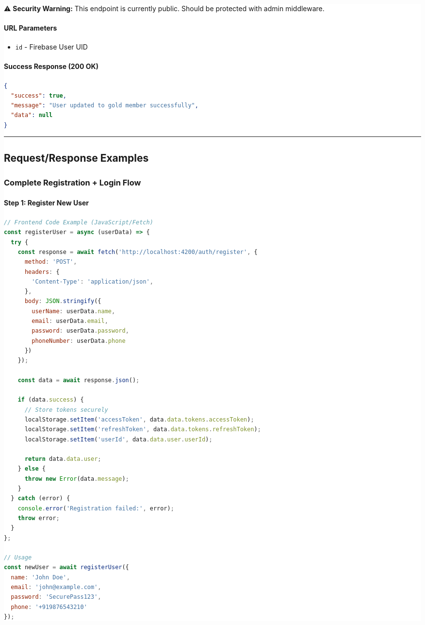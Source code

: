 ⚠️ **Security Warning:** This endpoint is currently public. Should be protected with admin middleware.

#### URL Parameters
- `id` - Firebase User UID

#### Success Response (200 OK)
```json
{
  "success": true,
  "message": "User updated to gold member successfully",
  "data": null
}
```

---

## Request/Response Examples

### Complete Registration + Login Flow

#### Step 1: Register New User
```javascript
// Frontend Code Example (JavaScript/Fetch)
const registerUser = async (userData) => {
  try {
    const response = await fetch('http://localhost:4200/auth/register', {
      method: 'POST',
      headers: {
        'Content-Type': 'application/json',
      },
      body: JSON.stringify({
        userName: userData.name,
        email: userData.email,
        password: userData.password,
        phoneNumber: userData.phone
      })
    });

    const data = await response.json();

    if (data.success) {
      // Store tokens securely
      localStorage.setItem('accessToken', data.data.tokens.accessToken);
      localStorage.setItem('refreshToken', data.data.tokens.refreshToken);
      localStorage.setItem('userId', data.data.user.userId);
      
      return data.data.user;
    } else {
      throw new Error(data.message);
    }
  } catch (error) {
    console.error('Registration failed:', error);
    throw error;
  }
};

// Usage
const newUser = await registerUser({
  name: 'John Doe',
  email: 'john@example.com',
  password: 'SecurePass123',
  phone: '+919876543210'
});
```
